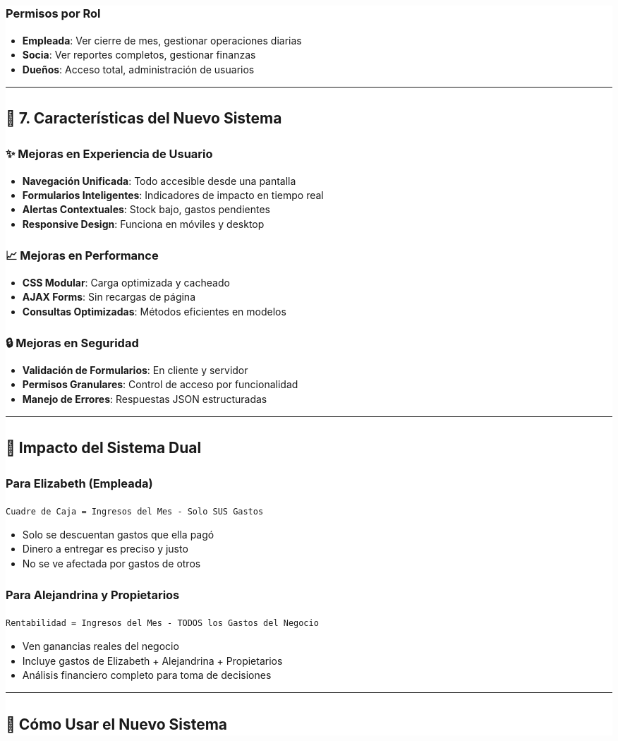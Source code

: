 ### **Permisos por Rol**
- **Empleada**: Ver cierre de mes, gestionar operaciones diarias
- **Socia**: Ver reportes completos, gestionar finanzas
- **Dueños**: Acceso total, administración de usuarios

---

## 🚀 **7. Características del Nuevo Sistema**

### **✨ Mejoras en Experiencia de Usuario**
- **Navegación Unificada**: Todo accesible desde una pantalla
- **Formularios Inteligentes**: Indicadores de impacto en tiempo real
- **Alertas Contextuales**: Stock bajo, gastos pendientes
- **Responsive Design**: Funciona en móviles y desktop

### **📈 Mejoras en Performance**
- **CSS Modular**: Carga optimizada y cacheado
- **AJAX Forms**: Sin recargas de página
- **Consultas Optimizadas**: Métodos eficientes en modelos

### **🔒 Mejoras en Seguridad**
- **Validación de Formularios**: En cliente y servidor
- **Permisos Granulares**: Control de acceso por funcionalidad
- **Manejo de Errores**: Respuestas JSON estructuradas

---

## 🎯 **Impacto del Sistema Dual**

### **Para Elizabeth (Empleada)**
```
Cuadre de Caja = Ingresos del Mes - Solo SUS Gastos
```
- Solo se descuentan gastos que ella pagó
- Dinero a entregar es preciso y justo
- No se ve afectada por gastos de otros

### **Para Alejandrina y Propietarios**
```
Rentabilidad = Ingresos del Mes - TODOS los Gastos del Negocio
```
- Ven ganancias reales del negocio
- Incluye gastos de Elizabeth + Alejandrina + Propietarios
- Análisis financiero completo para toma de decisiones

---

## 📱 **Cómo Usar el Nuevo Sistema**
